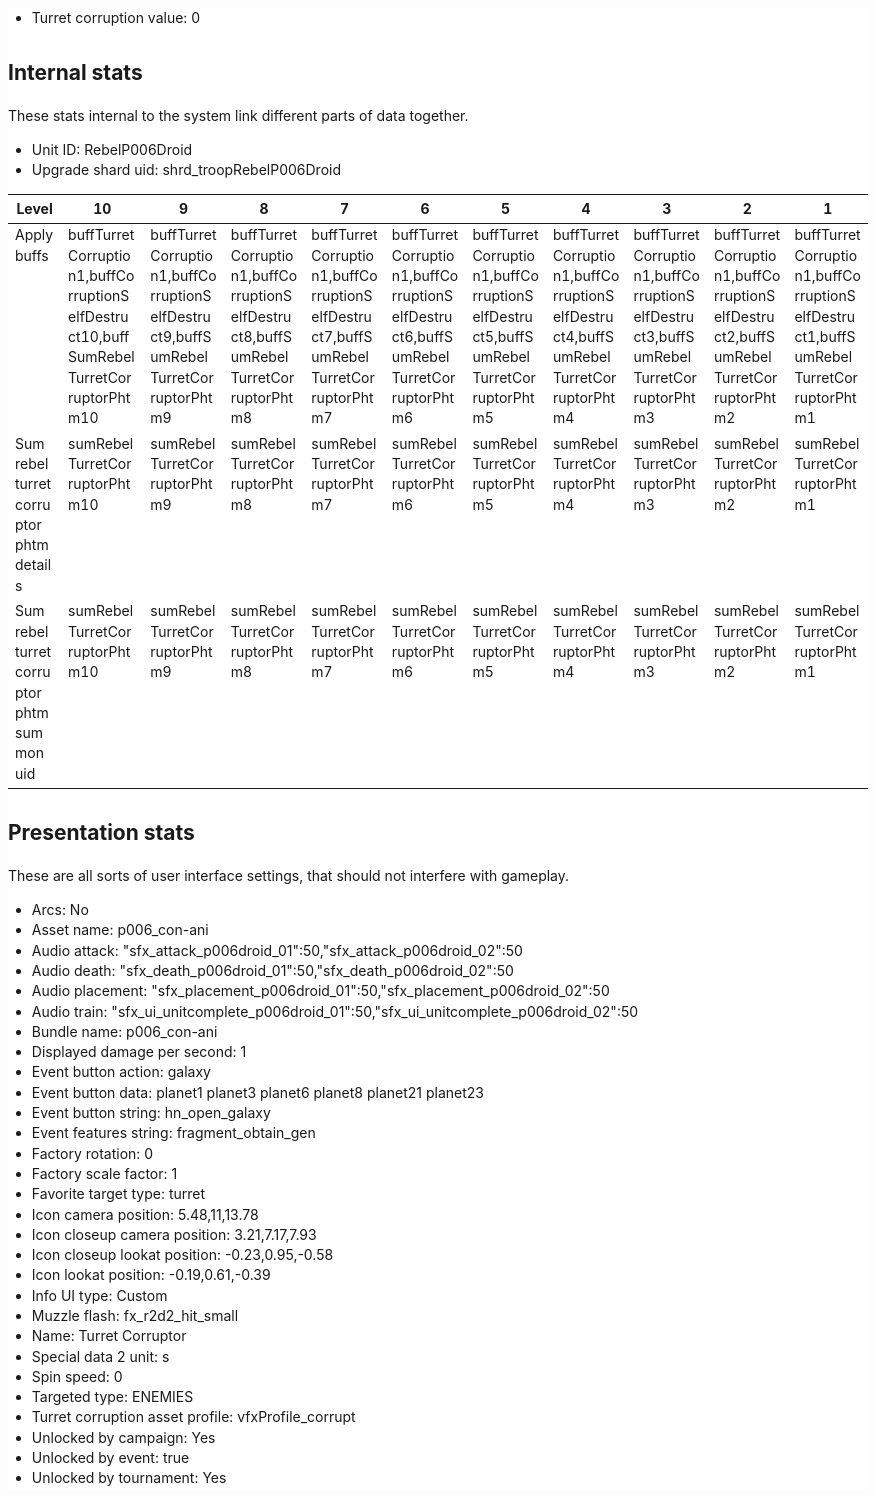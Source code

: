   * Turret corruption value: 0


## Internal stats

These stats internal to the system link different parts of data together.

  * Unit ID: RebelP006Droid
  * Upgrade shard uid: shrd_troopRebelP006Droid

|Level                                     |10                                                                                  |9                                                                                 |8                                                                                 |7                                                                                 |6                                                                                 |5                                                                                 |4                                                                                 |3                                                                                 |2                                                                                 |1                                                                                 |
|------------------------------------------|------------------------------------------------------------------------------------|----------------------------------------------------------------------------------|----------------------------------------------------------------------------------|----------------------------------------------------------------------------------|----------------------------------------------------------------------------------|----------------------------------------------------------------------------------|----------------------------------------------------------------------------------|----------------------------------------------------------------------------------|----------------------------------------------------------------------------------|----------------------------------------------------------------------------------|
|Apply buffs                               |buffTurretCorruption1,buffCorruptionSelfDestruct10,buffSumRebelTurretCorruptorPhtm10|buffTurretCorruption1,buffCorruptionSelfDestruct9,buffSumRebelTurretCorruptorPhtm9|buffTurretCorruption1,buffCorruptionSelfDestruct8,buffSumRebelTurretCorruptorPhtm8|buffTurretCorruption1,buffCorruptionSelfDestruct7,buffSumRebelTurretCorruptorPhtm7|buffTurretCorruption1,buffCorruptionSelfDestruct6,buffSumRebelTurretCorruptorPhtm6|buffTurretCorruption1,buffCorruptionSelfDestruct5,buffSumRebelTurretCorruptorPhtm5|buffTurretCorruption1,buffCorruptionSelfDestruct4,buffSumRebelTurretCorruptorPhtm4|buffTurretCorruption1,buffCorruptionSelfDestruct3,buffSumRebelTurretCorruptorPhtm3|buffTurretCorruption1,buffCorruptionSelfDestruct2,buffSumRebelTurretCorruptorPhtm2|buffTurretCorruption1,buffCorruptionSelfDestruct1,buffSumRebelTurretCorruptorPhtm1|
|Sum rebel turret corruptor phtm details   |sumRebelTurretCorruptorPhtm10                                                       |sumRebelTurretCorruptorPhtm9                                                      |sumRebelTurretCorruptorPhtm8                                                      |sumRebelTurretCorruptorPhtm7                                                      |sumRebelTurretCorruptorPhtm6                                                      |sumRebelTurretCorruptorPhtm5                                                      |sumRebelTurretCorruptorPhtm4                                                      |sumRebelTurretCorruptorPhtm3                                                      |sumRebelTurretCorruptorPhtm2                                                      |sumRebelTurretCorruptorPhtm1                                                      |
|Sum rebel turret corruptor phtm summon uid|sumRebelTurretCorruptorPhtm10                                                       |sumRebelTurretCorruptorPhtm9                                                      |sumRebelTurretCorruptorPhtm8                                                      |sumRebelTurretCorruptorPhtm7                                                      |sumRebelTurretCorruptorPhtm6                                                      |sumRebelTurretCorruptorPhtm5                                                      |sumRebelTurretCorruptorPhtm4                                                      |sumRebelTurretCorruptorPhtm3                                                      |sumRebelTurretCorruptorPhtm2                                                      |sumRebelTurretCorruptorPhtm1                                                      |


## Presentation stats

These are all sorts of user interface settings, that should not interfere with gameplay.

  * Arcs: No
  * Asset name: p006_con-ani
  * Audio attack: "sfx_attack_p006droid_01":50,"sfx_attack_p006droid_02":50
  * Audio death: "sfx_death_p006droid_01":50,"sfx_death_p006droid_02":50
  * Audio placement: "sfx_placement_p006droid_01":50,"sfx_placement_p006droid_02":50
  * Audio train: "sfx_ui_unitcomplete_p006droid_01":50,"sfx_ui_unitcomplete_p006droid_02":50
  * Bundle name: p006_con-ani
  * Displayed damage per second: 1
  * Event button action: galaxy
  * Event button data: planet1 planet3 planet6 planet8 planet21 planet23
  * Event button string: hn_open_galaxy
  * Event features string: fragment_obtain_gen
  * Factory rotation: 0
  * Factory scale factor: 1
  * Favorite target type: turret
  * Icon camera position: 5.48,11,13.78
  * Icon closeup camera position: 3.21,7.17,7.93
  * Icon closeup lookat position: -0.23,0.95,-0.58
  * Icon lookat position: -0.19,0.61,-0.39
  * Info UI type: Custom
  * Muzzle flash: fx_r2d2_hit_small
  * Name: Turret Corruptor
  * Special data 2 unit: s
  * Spin speed: 0
  * Targeted type: ENEMIES
  * Turret corruption asset profile: vfxProfile_corrupt
  * Unlocked by campaign: Yes
  * Unlocked by event: true
  * Unlocked by tournament: Yes
